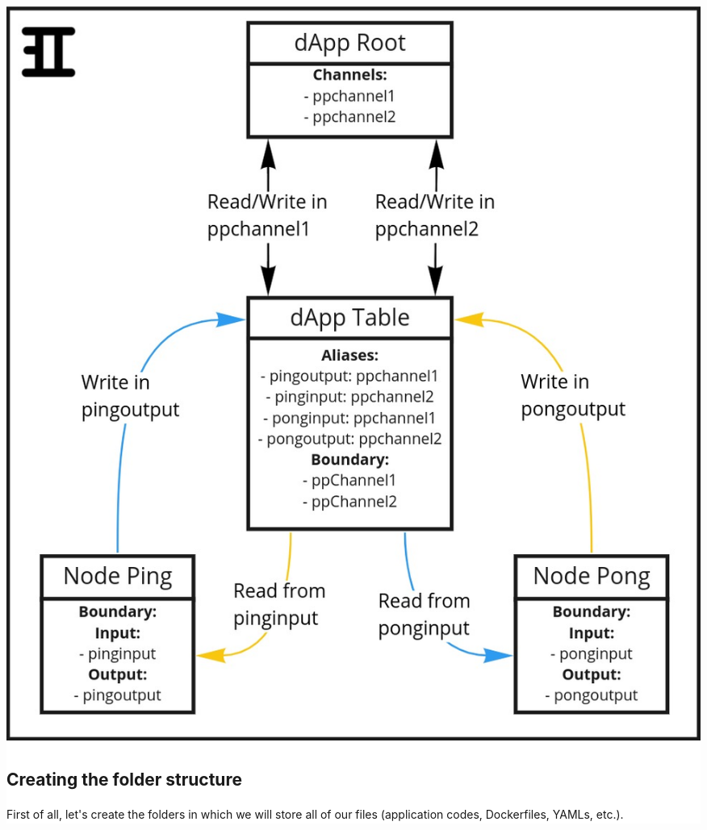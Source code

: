 ![structure](img/pingpong-app.jpg)

## Creating the folder structure

First of all, let's create the folders in which we will store all of our files (application codes, Dockerfiles, YAMLs, etc.).
